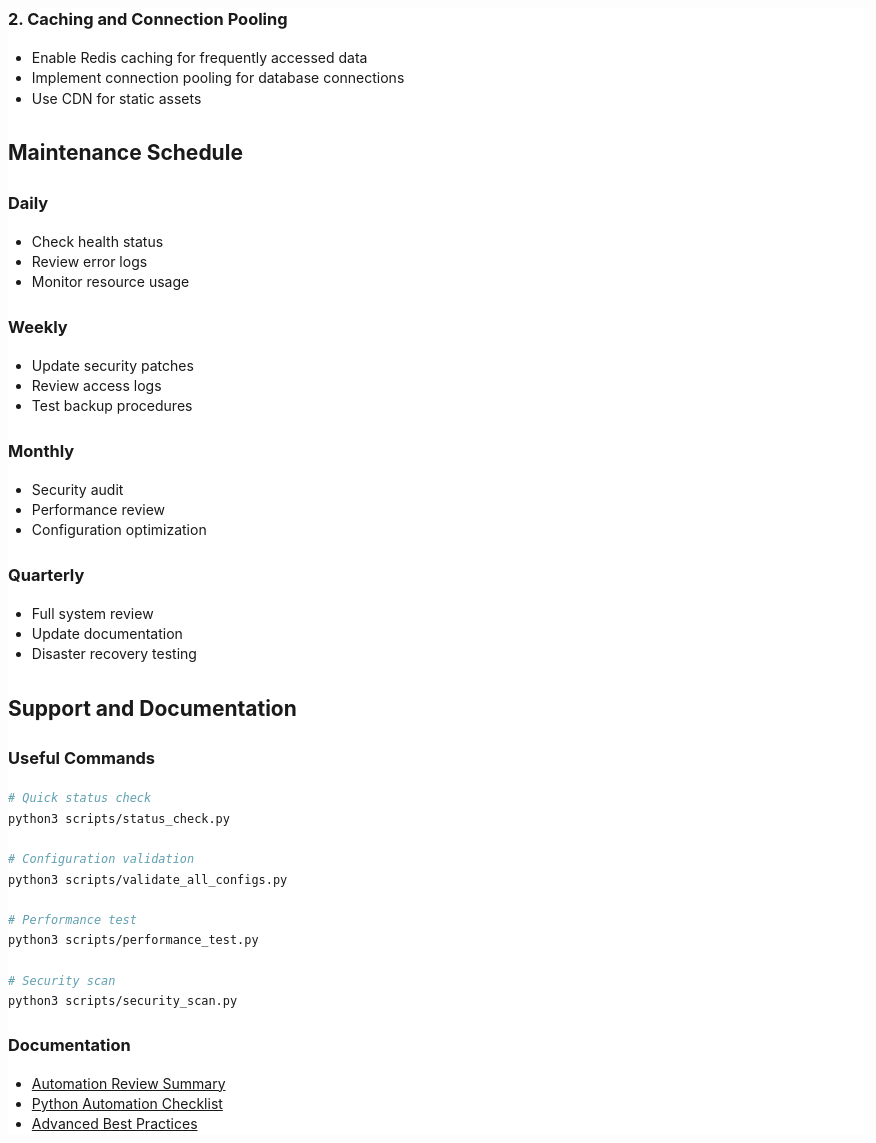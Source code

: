 ### 2. Caching and Connection Pooling
- Enable Redis caching for frequently accessed data
- Implement connection pooling for database connections
- Use CDN for static assets

## Maintenance Schedule

### Daily
- Check health status
- Review error logs
- Monitor resource usage

### Weekly
- Update security patches
- Review access logs
- Test backup procedures

### Monthly
- Security audit
- Performance review
- Configuration optimization

### Quarterly
- Full system review
- Update documentation
- Disaster recovery testing

## Support and Documentation

### Useful Commands
```bash
# Quick status check
python3 scripts/status_check.py

# Configuration validation
python3 scripts/validate_all_configs.py

# Performance test
python3 scripts/performance_test.py

# Security scan
python3 scripts/security_scan.py
```

### Documentation
- [Automation Review Summary](AUTOMATION_REVIEW_SUMMARY.md)
- [Python Automation Checklist](PYTHON_AUTOMATION_CHECKLIST.md)
- [Advanced Best Practices](ADVANCED_BEST_PRACTICES.md)
